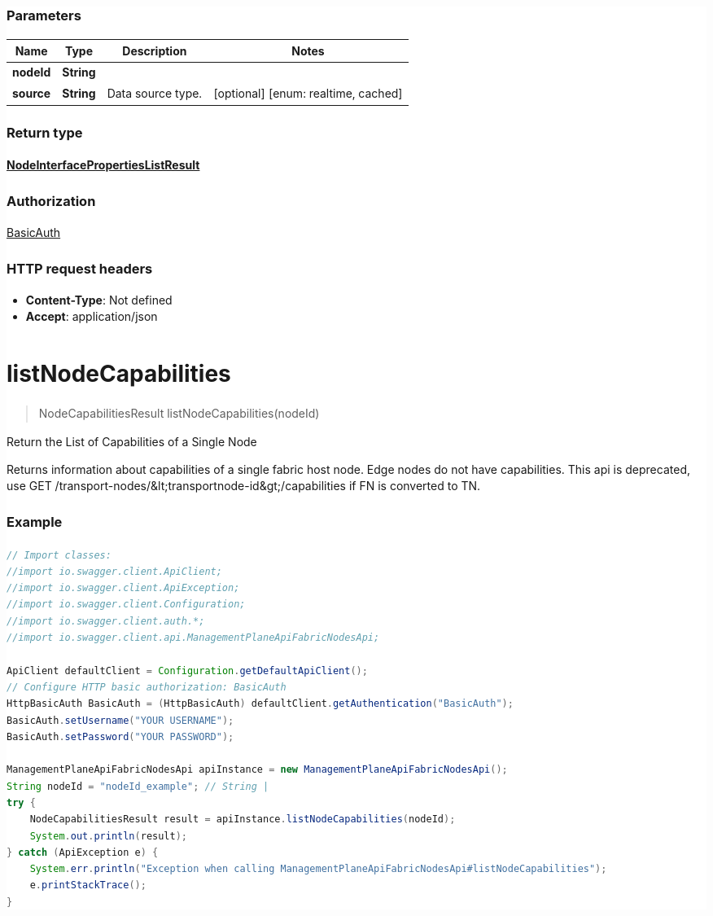 ### Parameters

Name | Type | Description  | Notes
------------- | ------------- | ------------- | -------------
 **nodeId** | **String**|  |
 **source** | **String**| Data source type. | [optional] [enum: realtime, cached]

### Return type

[**NodeInterfacePropertiesListResult**](NodeInterfacePropertiesListResult.md)

### Authorization

[BasicAuth](../README.md#BasicAuth)

### HTTP request headers

 - **Content-Type**: Not defined
 - **Accept**: application/json

<a name="listNodeCapabilities"></a>
# **listNodeCapabilities**
> NodeCapabilitiesResult listNodeCapabilities(nodeId)

Return the List of Capabilities of a Single Node

Returns information about capabilities of a single fabric host node. Edge nodes do not have capabilities. This api is deprecated, use GET /transport-nodes/&amp;lt;transportnode-id&amp;gt;/capabilities if FN is converted to TN.

### Example
```java
// Import classes:
//import io.swagger.client.ApiClient;
//import io.swagger.client.ApiException;
//import io.swagger.client.Configuration;
//import io.swagger.client.auth.*;
//import io.swagger.client.api.ManagementPlaneApiFabricNodesApi;

ApiClient defaultClient = Configuration.getDefaultApiClient();
// Configure HTTP basic authorization: BasicAuth
HttpBasicAuth BasicAuth = (HttpBasicAuth) defaultClient.getAuthentication("BasicAuth");
BasicAuth.setUsername("YOUR USERNAME");
BasicAuth.setPassword("YOUR PASSWORD");

ManagementPlaneApiFabricNodesApi apiInstance = new ManagementPlaneApiFabricNodesApi();
String nodeId = "nodeId_example"; // String | 
try {
    NodeCapabilitiesResult result = apiInstance.listNodeCapabilities(nodeId);
    System.out.println(result);
} catch (ApiException e) {
    System.err.println("Exception when calling ManagementPlaneApiFabricNodesApi#listNodeCapabilities");
    e.printStackTrace();
}
```
